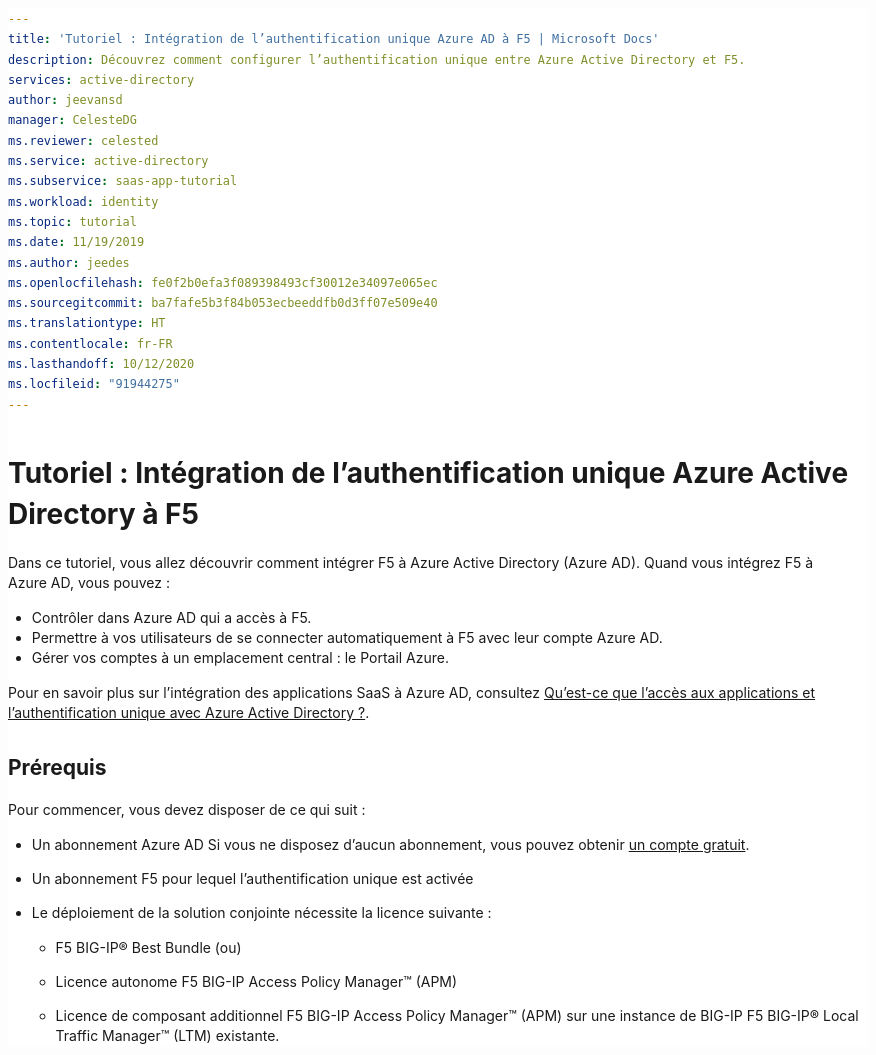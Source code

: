 ```yaml
---
title: 'Tutoriel : Intégration de l’authentification unique Azure AD à F5 | Microsoft Docs'
description: Découvrez comment configurer l’authentification unique entre Azure Active Directory et F5.
services: active-directory
author: jeevansd
manager: CelesteDG
ms.reviewer: celested
ms.service: active-directory
ms.subservice: saas-app-tutorial
ms.workload: identity
ms.topic: tutorial
ms.date: 11/19/2019
ms.author: jeedes
ms.openlocfilehash: fe0f2b0efa3f089398493cf30012e34097e065ec
ms.sourcegitcommit: ba7fafe5b3f84b053ecbeeddfb0d3ff07e509e40
ms.translationtype: HT
ms.contentlocale: fr-FR
ms.lasthandoff: 10/12/2020
ms.locfileid: "91944275"
---
```

# <a name="tutorial-azure-active-directory-single-sign-on-sso-integration-with-f5"></a>Tutoriel : Intégration de l’authentification unique Azure Active Directory à F5

Dans ce tutoriel, vous allez découvrir comment intégrer F5 à Azure Active Directory (Azure AD). Quand vous intégrez F5 à Azure AD, vous pouvez :

* Contrôler dans Azure AD qui a accès à F5.
* Permettre à vos utilisateurs de se connecter automatiquement à F5 avec leur compte Azure AD.
* Gérer vos comptes à un emplacement central : le Portail Azure.

Pour en savoir plus sur l’intégration des applications SaaS à Azure AD, consultez [Qu’est-ce que l’accès aux applications et l’authentification unique avec Azure Active Directory ?](https://docs.microsoft.com/azure/active-directory/active-directory-appssoaccess-whatis).

## <a name="prerequisites"></a>Prérequis

Pour commencer, vous devez disposer de ce qui suit :

* Un abonnement Azure AD Si vous ne disposez d’aucun abonnement, vous pouvez obtenir [un compte gratuit](https://azure.microsoft.com/free/).

* Un abonnement F5 pour lequel l’authentification unique est activée

* Le déploiement de la solution conjointe nécessite la licence suivante :
    * F5 BIG-IP&reg; Best Bundle (ou)

    * Licence autonome F5 BIG-IP Access Policy Manager&trade; (APM)

    * Licence de composant additionnel F5 BIG-IP Access Policy Manager&trade; (APM) sur une instance de BIG-IP F5 BIG-IP&reg; Local Traffic Manager&trade; (LTM) existante.

